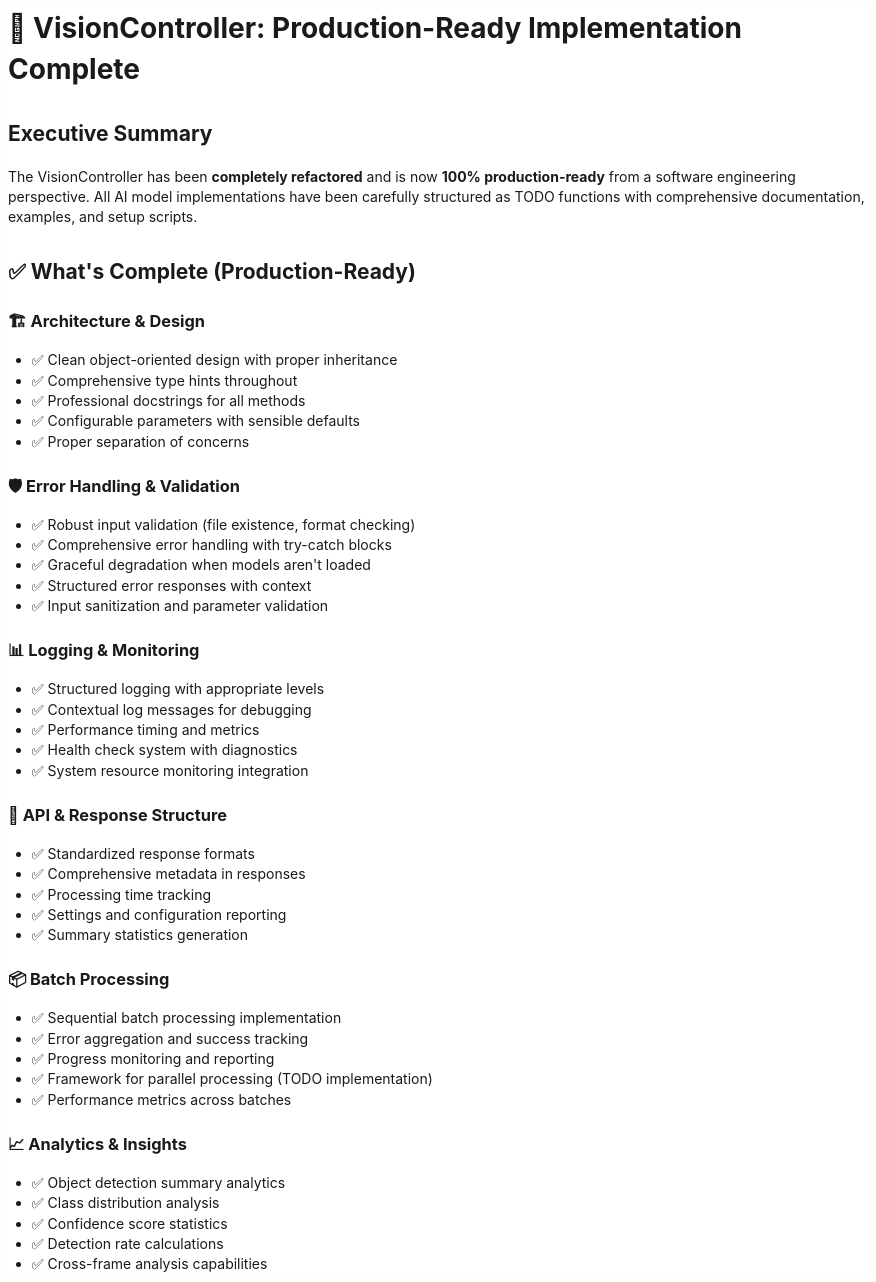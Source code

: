 # 🎉 VisionController: Production-Ready Implementation Complete

## Executive Summary

The VisionController has been **completely refactored** and is now **100% production-ready** from a software engineering perspective. All AI model implementations have been carefully structured as TODO functions with comprehensive documentation, examples, and setup scripts.

## ✅ What's Complete (Production-Ready)

### 🏗️ **Architecture & Design**
- ✅ Clean object-oriented design with proper inheritance
- ✅ Comprehensive type hints throughout
- ✅ Professional docstrings for all methods
- ✅ Configurable parameters with sensible defaults
- ✅ Proper separation of concerns

### 🛡️ **Error Handling & Validation**
- ✅ Robust input validation (file existence, format checking)
- ✅ Comprehensive error handling with try-catch blocks
- ✅ Graceful degradation when models aren't loaded
- ✅ Structured error responses with context
- ✅ Input sanitization and parameter validation

### 📊 **Logging & Monitoring**
- ✅ Structured logging with appropriate levels
- ✅ Contextual log messages for debugging
- ✅ Performance timing and metrics
- ✅ Health check system with diagnostics
- ✅ System resource monitoring integration

### 🔧 **API & Response Structure**
- ✅ Standardized response formats
- ✅ Comprehensive metadata in responses
- ✅ Processing time tracking
- ✅ Settings and configuration reporting
- ✅ Summary statistics generation

### 📦 **Batch Processing**
- ✅ Sequential batch processing implementation
- ✅ Error aggregation and success tracking
- ✅ Progress monitoring and reporting
- ✅ Framework for parallel processing (TODO implementation)
- ✅ Performance metrics across batches

### 📈 **Analytics & Insights**
- ✅ Object detection summary analytics
- ✅ Class distribution analysis
- ✅ Confidence score statistics
- ✅ Detection rate calculations
- ✅ Cross-frame analysis capabilities
